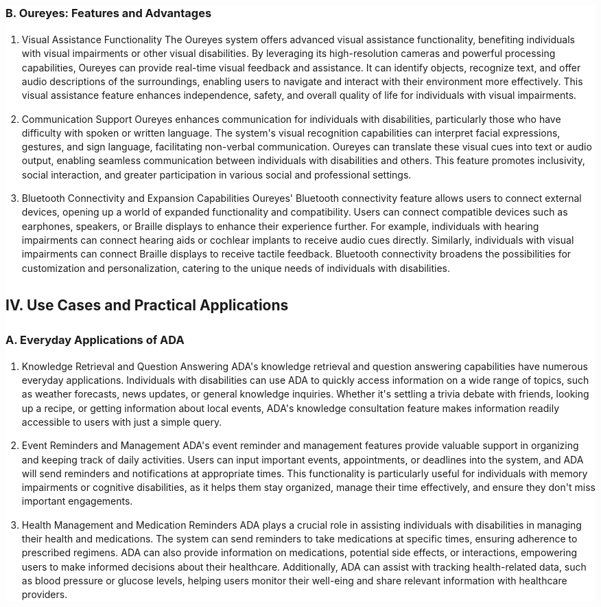 ### B. Oureyes: Features and Advantages 

1. Visual Assistance Functionality 
The Oureyes system offers advanced visual assistance functionality, benefiting individuals with visual impairments or other visual disabilities. By leveraging its high-resolution cameras and powerful processing capabilities, Oureyes can provide real-time visual feedback and assistance. It can identify objects, recognize text, and offer audio descriptions of the surroundings, enabling users to navigate and interact with their environment more effectively. This visual assistance feature enhances independence, safety, and overall quality of life for individuals with visual impairments.

2. Communication Support 
Oureyes enhances communication for individuals with disabilities, particularly those who have difficulty with spoken or written language. The system's visual recognition capabilities can interpret facial expressions, gestures, and sign language, facilitating non-verbal communication. Oureyes can translate these visual cues into text or audio output, enabling seamless communication between individuals with disabilities and others. This feature promotes inclusivity, social interaction, and greater participation in various social and professional settings. 

3. Bluetooth Connectivity and Expansion Capabilities 
Oureyes' Bluetooth connectivity feature allows users to connect external devices, opening up a world of expanded functionality and compatibility. Users can connect compatible devices such as earphones, speakers, or Braille displays to enhance their experience further. For example, individuals with hearing impairments can connect hearing aids or cochlear implants to receive audio cues directly. Similarly, individuals with visual impairments can connect Braille displays to receive tactile feedback. Bluetooth connectivity broadens the possibilities for customization and personalization, catering to the unique needs of individuals with disabilities.

## IV. Use Cases and Practical Applications

### A. Everyday Applications of ADA

1. Knowledge Retrieval and Question Answering 
ADA's knowledge retrieval and question answering capabilities have numerous everyday applications. Individuals with disabilities can use ADA to quickly access information on a wide range of topics, such as weather forecasts, news updates, or general knowledge inquiries. Whether it's settling a trivia debate with friends, looking up a recipe, or getting information about local events, ADA's knowledge consultation feature makes information readily accessible to users with just a simple query.

2. Event Reminders and Management 
ADA's event reminder and management features provide valuable support in organizing and keeping track of daily activities. Users can input important events, appointments, or deadlines into the system, and ADA will send reminders and notifications at appropriate times. This functionality is particularly useful for individuals with memory impairments or cognitive disabilities, as it helps them stay organized, manage their time effectively, and ensure they don't miss important engagements.

3. Health Management and Medication Reminders 
ADA plays a crucial role in assisting individuals with disabilities in managing their health and medications. The system can send reminders to take medications at specific times, ensuring adherence to prescribed regimens. ADA can also provide information on medications, potential side effects, or interactions, empowering users to make informed decisions about their healthcare. Additionally, ADA can assist with tracking health-related data, such as blood pressure or glucose levels, helping users monitor their well-eing and share relevant information with healthcare providers.
